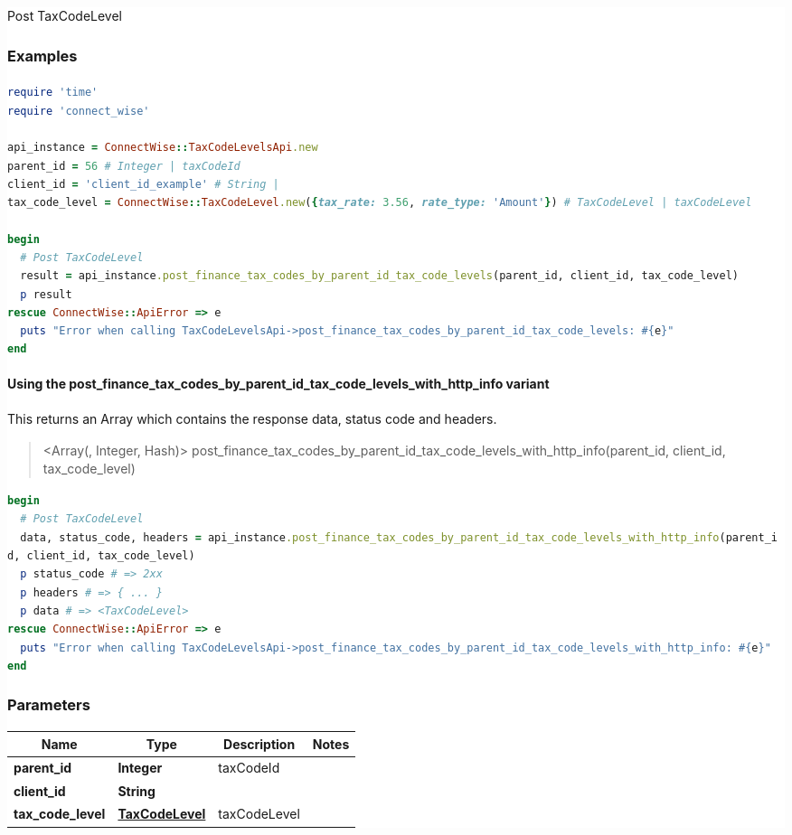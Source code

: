 Post TaxCodeLevel

### Examples

```ruby
require 'time'
require 'connect_wise'

api_instance = ConnectWise::TaxCodeLevelsApi.new
parent_id = 56 # Integer | taxCodeId
client_id = 'client_id_example' # String | 
tax_code_level = ConnectWise::TaxCodeLevel.new({tax_rate: 3.56, rate_type: 'Amount'}) # TaxCodeLevel | taxCodeLevel

begin
  # Post TaxCodeLevel
  result = api_instance.post_finance_tax_codes_by_parent_id_tax_code_levels(parent_id, client_id, tax_code_level)
  p result
rescue ConnectWise::ApiError => e
  puts "Error when calling TaxCodeLevelsApi->post_finance_tax_codes_by_parent_id_tax_code_levels: #{e}"
end
```

#### Using the post_finance_tax_codes_by_parent_id_tax_code_levels_with_http_info variant

This returns an Array which contains the response data, status code and headers.

> <Array(<TaxCodeLevel>, Integer, Hash)> post_finance_tax_codes_by_parent_id_tax_code_levels_with_http_info(parent_id, client_id, tax_code_level)

```ruby
begin
  # Post TaxCodeLevel
  data, status_code, headers = api_instance.post_finance_tax_codes_by_parent_id_tax_code_levels_with_http_info(parent_id, client_id, tax_code_level)
  p status_code # => 2xx
  p headers # => { ... }
  p data # => <TaxCodeLevel>
rescue ConnectWise::ApiError => e
  puts "Error when calling TaxCodeLevelsApi->post_finance_tax_codes_by_parent_id_tax_code_levels_with_http_info: #{e}"
end
```

### Parameters

| Name | Type | Description | Notes |
| ---- | ---- | ----------- | ----- |
| **parent_id** | **Integer** | taxCodeId |  |
| **client_id** | **String** |  |  |
| **tax_code_level** | [**TaxCodeLevel**](TaxCodeLevel.md) | taxCodeLevel |  |
